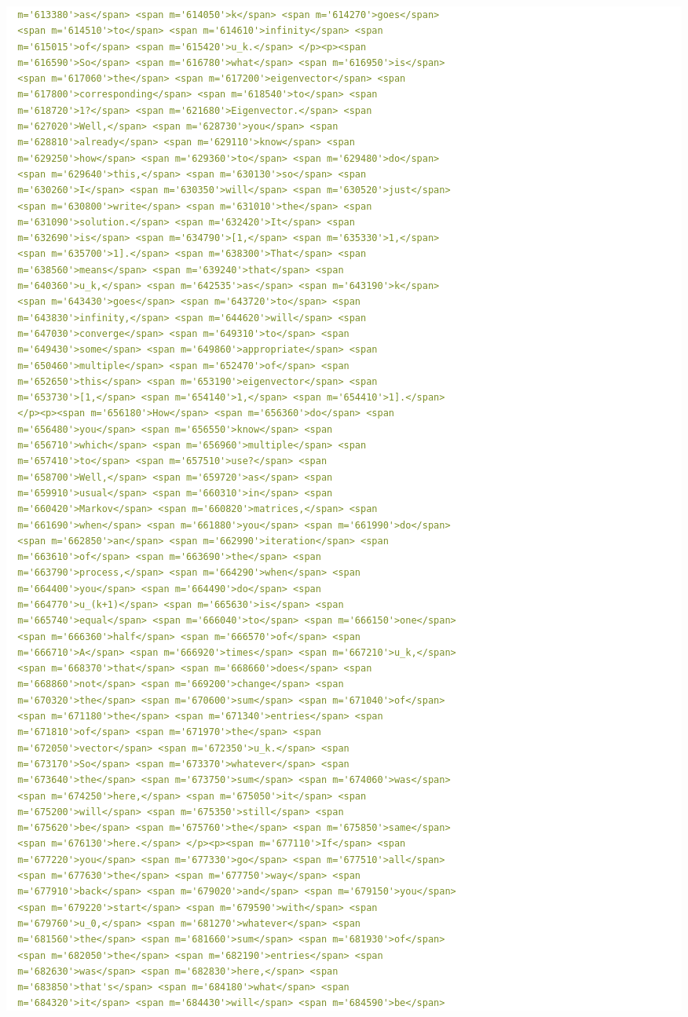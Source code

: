 ```yaml
  m='613380'>as</span> <span m='614050'>k</span> <span m='614270'>goes</span>
  <span m='614510'>to</span> <span m='614610'>infinity</span> <span
  m='615015'>of</span> <span m='615420'>u_k.</span> </p><p><span
  m='616590'>So</span> <span m='616780'>what</span> <span m='616950'>is</span>
  <span m='617060'>the</span> <span m='617200'>eigenvector</span> <span
  m='617800'>corresponding</span> <span m='618540'>to</span> <span
  m='618720'>1?</span> <span m='621680'>Eigenvector.</span> <span
  m='627020'>Well,</span> <span m='628730'>you</span> <span
  m='628810'>already</span> <span m='629110'>know</span> <span
  m='629250'>how</span> <span m='629360'>to</span> <span m='629480'>do</span>
  <span m='629640'>this,</span> <span m='630130'>so</span> <span
  m='630260'>I</span> <span m='630350'>will</span> <span m='630520'>just</span>
  <span m='630800'>write</span> <span m='631010'>the</span> <span
  m='631090'>solution.</span> <span m='632420'>It</span> <span
  m='632690'>is</span> <span m='634790'>[1,</span> <span m='635330'>1,</span>
  <span m='635700'>1].</span> <span m='638300'>That</span> <span
  m='638560'>means</span> <span m='639240'>that</span> <span
  m='640360'>u_k,</span> <span m='642535'>as</span> <span m='643190'>k</span>
  <span m='643430'>goes</span> <span m='643720'>to</span> <span
  m='643830'>infinity,</span> <span m='644620'>will</span> <span
  m='647030'>converge</span> <span m='649310'>to</span> <span
  m='649430'>some</span> <span m='649860'>appropriate</span> <span
  m='650460'>multiple</span> <span m='652470'>of</span> <span
  m='652650'>this</span> <span m='653190'>eigenvector</span> <span
  m='653730'>[1,</span> <span m='654140'>1,</span> <span m='654410'>1].</span>
  </p><p><span m='656180'>How</span> <span m='656360'>do</span> <span
  m='656480'>you</span> <span m='656550'>know</span> <span
  m='656710'>which</span> <span m='656960'>multiple</span> <span
  m='657410'>to</span> <span m='657510'>use?</span> <span
  m='658700'>Well,</span> <span m='659720'>as</span> <span
  m='659910'>usual</span> <span m='660310'>in</span> <span
  m='660420'>Markov</span> <span m='660820'>matrices,</span> <span
  m='661690'>when</span> <span m='661880'>you</span> <span m='661990'>do</span>
  <span m='662850'>an</span> <span m='662990'>iteration</span> <span
  m='663610'>of</span> <span m='663690'>the</span> <span
  m='663790'>process,</span> <span m='664290'>when</span> <span
  m='664400'>you</span> <span m='664490'>do</span> <span
  m='664770'>u_(k+1)</span> <span m='665630'>is</span> <span
  m='665740'>equal</span> <span m='666040'>to</span> <span m='666150'>one</span>
  <span m='666360'>half</span> <span m='666570'>of</span> <span
  m='666710'>A</span> <span m='666920'>times</span> <span m='667210'>u_k,</span>
  <span m='668370'>that</span> <span m='668660'>does</span> <span
  m='668860'>not</span> <span m='669200'>change</span> <span
  m='670320'>the</span> <span m='670600'>sum</span> <span m='671040'>of</span>
  <span m='671180'>the</span> <span m='671340'>entries</span> <span
  m='671810'>of</span> <span m='671970'>the</span> <span
  m='672050'>vector</span> <span m='672350'>u_k.</span> <span
  m='673170'>So</span> <span m='673370'>whatever</span> <span
  m='673640'>the</span> <span m='673750'>sum</span> <span m='674060'>was</span>
  <span m='674250'>here,</span> <span m='675050'>it</span> <span
  m='675200'>will</span> <span m='675350'>still</span> <span
  m='675620'>be</span> <span m='675760'>the</span> <span m='675850'>same</span>
  <span m='676130'>here.</span> </p><p><span m='677110'>If</span> <span
  m='677220'>you</span> <span m='677330'>go</span> <span m='677510'>all</span>
  <span m='677630'>the</span> <span m='677750'>way</span> <span
  m='677910'>back</span> <span m='679020'>and</span> <span m='679150'>you</span>
  <span m='679220'>start</span> <span m='679590'>with</span> <span
  m='679760'>u_0,</span> <span m='681270'>whatever</span> <span
  m='681560'>the</span> <span m='681660'>sum</span> <span m='681930'>of</span>
  <span m='682050'>the</span> <span m='682190'>entries</span> <span
  m='682630'>was</span> <span m='682830'>here,</span> <span
  m='683850'>that's</span> <span m='684180'>what</span> <span
  m='684320'>it</span> <span m='684430'>will</span> <span m='684590'>be</span>
```